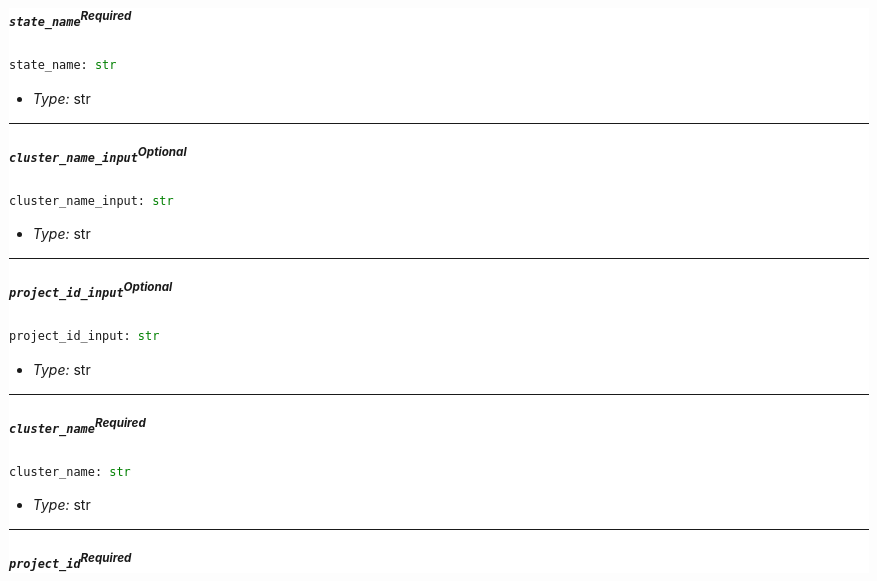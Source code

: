 
##### `state_name`<sup>Required</sup> <a name="state_name" id="@cdktf/provider-mongodbatlas.dataMongodbatlasSearchDeployment.DataMongodbatlasSearchDeployment.property.stateName"></a>

```python
state_name: str
```

- *Type:* str

---

##### `cluster_name_input`<sup>Optional</sup> <a name="cluster_name_input" id="@cdktf/provider-mongodbatlas.dataMongodbatlasSearchDeployment.DataMongodbatlasSearchDeployment.property.clusterNameInput"></a>

```python
cluster_name_input: str
```

- *Type:* str

---

##### `project_id_input`<sup>Optional</sup> <a name="project_id_input" id="@cdktf/provider-mongodbatlas.dataMongodbatlasSearchDeployment.DataMongodbatlasSearchDeployment.property.projectIdInput"></a>

```python
project_id_input: str
```

- *Type:* str

---

##### `cluster_name`<sup>Required</sup> <a name="cluster_name" id="@cdktf/provider-mongodbatlas.dataMongodbatlasSearchDeployment.DataMongodbatlasSearchDeployment.property.clusterName"></a>

```python
cluster_name: str
```

- *Type:* str

---

##### `project_id`<sup>Required</sup> <a name="project_id" id="@cdktf/provider-mongodbatlas.dataMongodbatlasSearchDeployment.DataMongodbatlasSearchDeployment.property.projectId"></a>
